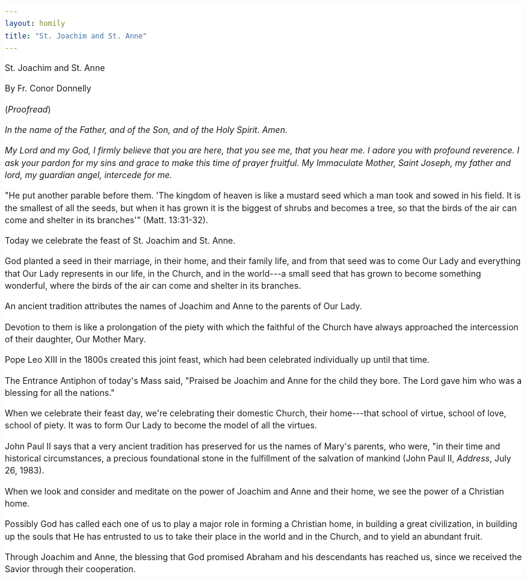 ```yaml
---
layout: homily
title: "St. Joachim and St. Anne"
---
```


St. Joachim and St. Anne

By Fr. Conor Donnelly

(*Proofread*)

*In the name of the Father, and of the Son, and of the Holy Spirit. Amen.*

*My Lord and my God, I firmly believe that you are here, that you see me, that you hear me. I adore you with profound reverence. I ask your pardon for my sins and grace to make this time of prayer fruitful. My Immaculate Mother, Saint Joseph, my father and lord, my guardian angel, intercede for me.*

"He put another parable before them. 'The kingdom of heaven is like a mustard seed which a man took and sowed in his field. It is the smallest of all the seeds, but when it has grown it is the biggest of shrubs and becomes a tree, so that the birds of the air can come and shelter in its branches'" (Matt. 13:31-32).

Today we celebrate the feast of St. Joachim and St. Anne.

God planted a seed in their marriage, in their home, and their family life, and from that seed was to come Our Lady and everything that Our Lady represents in our life, in the Church, and in the world---a small seed that has grown to become something wonderful, where the birds of the air can come and shelter in its branches.

An ancient tradition attributes the names of Joachim and Anne to the parents of Our Lady.

Devotion to them is like a prolongation of the piety with which the faithful of the Church have always approached the intercession of their daughter, Our Mother Mary.

Pope Leo XIII in the 1800s created this joint feast, which had been celebrated individually up until that time.

The Entrance Antiphon of today's Mass said, "Praised be Joachim and Anne for the child they bore. The Lord gave him who was a blessing for all the nations."

When we celebrate their feast day, we're celebrating their domestic Church, their home---that school of virtue, school of love, school of piety. It was to form Our Lady to become the model of all the virtues.

John Paul II says that a very ancient tradition has preserved for us the names of Mary's parents, who were, "in their time and historical circumstances, a precious foundational stone in the fulfillment of the salvation of mankind (John Paul II, *Address*, July 26, 1983).

When we look and consider and meditate on the power of Joachim and Anne and their home, we see the power of a Christian home.

Possibly God has called each one of us to play a major role in forming a Christian home, in building a great civilization, in building up the souls that He has entrusted to us to take their place in the world and in the Church, and to yield an abundant fruit.

Through Joachim and Anne, the blessing that God promised Abraham and his descendants has reached us, since we received the Savior through their cooperation.
